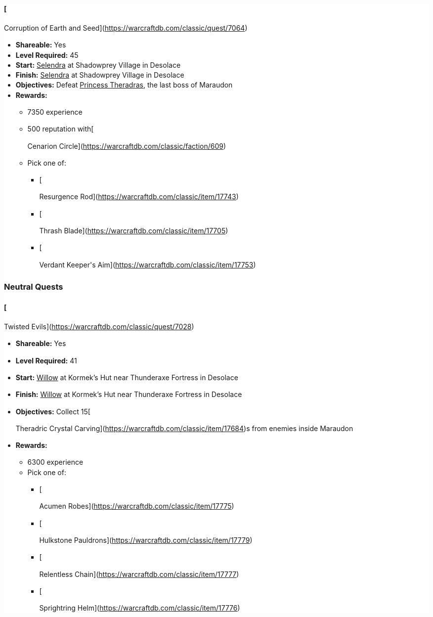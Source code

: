 #### [

Corruption of Earth and Seed](https://warcraftdb.com/classic/quest/7064)

*   **Shareable:** Yes
*   **Level Required:** 45
*   **Start:** [Selendra](https://wowclassicdb.com/npc/13699) at Shadowprey Village in Desolace
*   **Finish:** [Selendra](https://wowclassicdb.com/npc/13699) at Shadowprey Village in Desolace
*   **Objectives:** Defeat [Princess Theradras](https://warcraftdb.com/classic/maraudon/princess-theradras#default), the last boss of Maraudon
*   **Rewards:**
    *   7350 experience
    *   500 reputation with[
        
        Cenarion Circle](https://warcraftdb.com/classic/faction/609)
    *   Pick one of:
        *   [
            
            Resurgence Rod](https://warcraftdb.com/classic/item/17743)
        *   [
            
            Thrash Blade](https://warcraftdb.com/classic/item/17705)
        *   [
            
            Verdant Keeper's Aim](https://warcraftdb.com/classic/item/17753)

### Neutral Quests

#### [

Twisted Evils](https://warcraftdb.com/classic/quest/7028)

*   **Shareable:** Yes
*   **Level Required:** 41
*   **Start:** [Willow](https://wowclassicdb.com/npc/13656) at Kormek’s Hut near Thunderaxe Fortress in Desolace
*   **Finish:** [Willow](https://wowclassicdb.com/npc/13656) at Kormek’s Hut near Thunderaxe Fortress in Desolace
*   **Objectives:** Collect 15[
    
    Theradric Crystal Carving](https://warcraftdb.com/classic/item/17684)s from enemies inside Maraudon
*   **Rewards:**
    *   6300 experience
    *   Pick one of:
        *   [
            
            Acumen Robes](https://warcraftdb.com/classic/item/17775)
        *   [
            
            Hulkstone Pauldrons](https://warcraftdb.com/classic/item/17779)
        *   [
            
            Relentless Chain](https://warcraftdb.com/classic/item/17777)
        *   [
            
            Sprightring Helm](https://warcraftdb.com/classic/item/17776)

